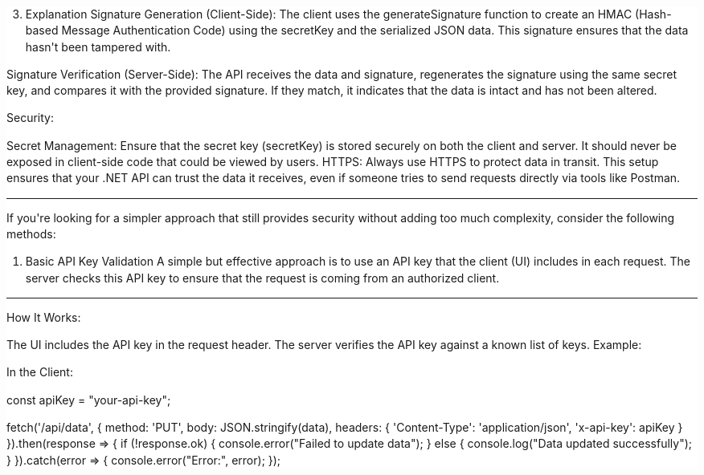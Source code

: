 

3. Explanation
Signature Generation (Client-Side): The client uses the generateSignature function to create an HMAC (Hash-based Message Authentication Code) using the secretKey and the serialized JSON data. This signature ensures that the data hasn't been tampered with.

Signature Verification (Server-Side): The API receives the data and signature, regenerates the signature using the same secret key, and compares it with the provided signature. If they match, it indicates that the data is intact and has not been altered.

Security:

Secret Management: Ensure that the secret key (secretKey) is stored securely on both the client and server. It should never be exposed in client-side code that could be viewed by users.
HTTPS: Always use HTTPS to protect data in transit.
This setup ensures that your .NET API can trust the data it receives, even if someone tries to send requests directly via tools like Postman.


********************************************************************************************************************************************

If you're looking for a simpler approach that still provides security without adding too much complexity, consider the following methods:

1. Basic API Key Validation
A simple but effective approach is to use an API key that the client (UI) includes in each request. The server checks this API key to ensure that the request is coming from an authorized client.

--------------------------------------------------------------------------------------------------------------------------------

How It Works:

The UI includes the API key in the request header.
The server verifies the API key against a known list of keys.
Example:

In the Client:

const apiKey = "your-api-key";

fetch('/api/data', {
    method: 'PUT',
    body: JSON.stringify(data),
    headers: {
        'Content-Type': 'application/json',
        'x-api-key': apiKey
    }
}).then(response => {
    if (!response.ok) {
        console.error("Failed to update data");
    } else {
        console.log("Data updated successfully");
    }
}).catch(error => {
    console.error("Error:", error);
});

